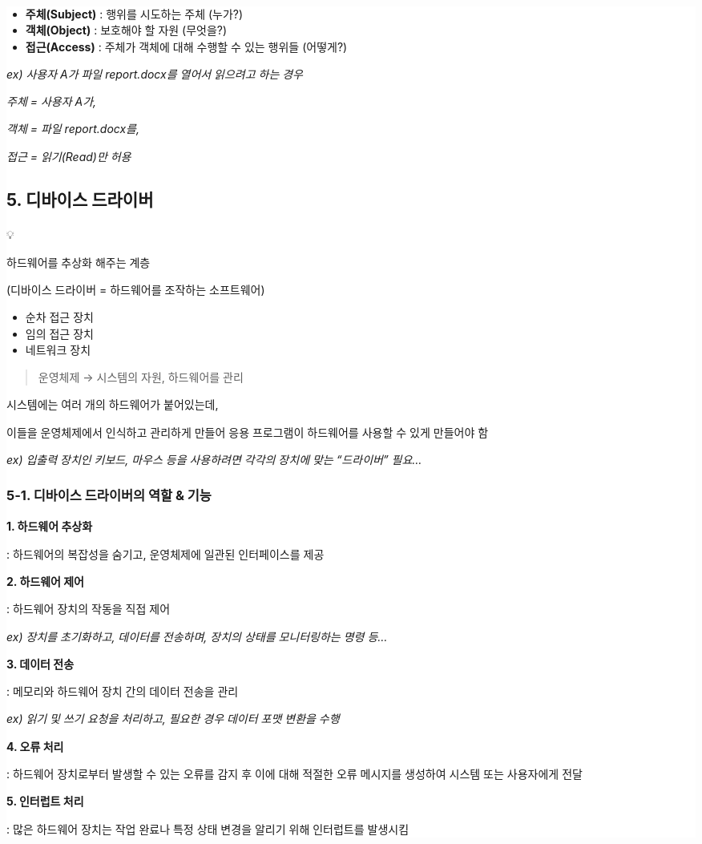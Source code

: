 
- **주체(Subject)** : 행위를 시도하는 주체 (누가?)
- **객체(Object)** : 보호해야 할 자원 (무엇을?)
- **접근(Access)** : 주체가 객체에 대해 수행할 수 있는 행위들 (어떻게?)

_ex) 사용자 A가 파일 report.docx를 열어서 읽으려고 하는 경우_

_주체 = 사용자 A가,_

_객체 = 파일 report.docx를,_

_접근 = 읽기(Read)만 허용_

## 5. 디바이스 드라이버

<aside>
💡

하드웨어를 추상화 해주는 계층

(디바이스 드라이버 = 하드웨어를 조작하는 소프트웨어)

</aside>

- 순차 접근 장치
- 임의 접근 장치
- 네트워크 장치

> 운영체제 → 시스템의 자원, 하드웨어를 관리

시스템에는 여러 개의 하드웨어가 붙어있는데,

이들을 운영체제에서 인식하고 관리하게 만들어 응용 프로그램이 하드웨어를 사용할 수 있게 만들어야 함

_ex) 입출력 장치인 키보드, 마우스 등을 사용하려면 각각의 장치에 맞는 “드라이버” 필요…_

### 5-1. 디바이스 드라이버의 역할 & 기능

**1. 하드웨어 추상화**

: 하드웨어의 복잡성을 숨기고, 운영체제에 일관된 인터페이스를 제공

**2. 하드웨어 제어**

: 하드웨어 장치의 작동을 직접 제어

_ex) 장치를 초기화하고, 데이터를 전송하며, 장치의 상태를 모니터링하는 명령 등…_

**3. 데이터 전송**

: 메모리와 하드웨어 장치 간의 데이터 전송을 관리

_ex) 읽기 및 쓰기 요청을 처리하고, 필요한 경우 데이터 포맷 변환을 수행_

**4. 오류 처리**

: 하드웨어 장치로부터 발생할 수 있는 오류를 감지 후 이에 대해 적절한 오류 메시지를 생성하여 시스템 또는 사용자에게 전달

**5. 인터럽트 처리**

: 많은 하드웨어 장치는 작업 완료나 특정 상태 변경을 알리기 위해 인터럽트를 발생시킴
